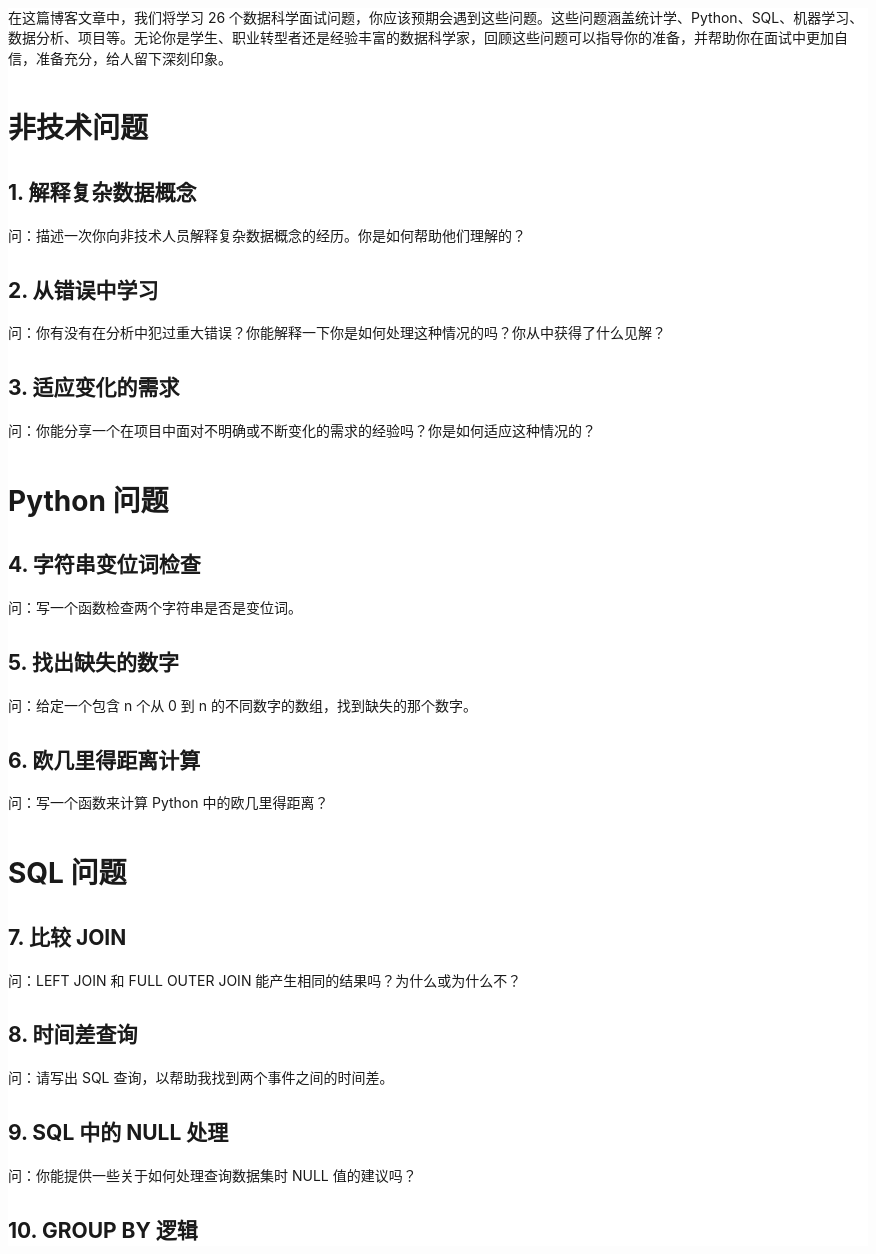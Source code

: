 在这篇博客文章中，我们将学习 26 个数据科学面试问题，你应该预期会遇到这些问题。这些问题涵盖统计学、Python、SQL、机器学习、数据分析、项目等。无论你是学生、职业转型者还是经验丰富的数据科学家，回顾这些问题可以指导你的准备，并帮助你在面试中更加自信，准备充分，给人留下深刻印象。

# 非技术问题

## 1\. 解释复杂数据概念

问：描述一次你向非技术人员解释复杂数据概念的经历。你是如何帮助他们理解的？

## 2\. 从错误中学习

问：你有没有在分析中犯过重大错误？你能解释一下你是如何处理这种情况的吗？你从中获得了什么见解？

## 3\. 适应变化的需求

问：你能分享一个在项目中面对不明确或不断变化的需求的经验吗？你是如何适应这种情况的？

# Python 问题

## 4\. 字符串变位词检查

问：写一个函数检查两个字符串是否是变位词。

## 5\. 找出缺失的数字

问：给定一个包含 n 个从 0 到 n 的不同数字的数组，找到缺失的那个数字。

## 6\. 欧几里得距离计算

问：写一个函数来计算 Python 中的欧几里得距离？

# SQL 问题

## 7\. 比较 JOIN

问：LEFT JOIN 和 FULL OUTER JOIN 能产生相同的结果吗？为什么或为什么不？

## 8\. 时间差查询

问：请写出 SQL 查询，以帮助我找到两个事件之间的时间差。

## 9\. SQL 中的 NULL 处理

问：你能提供一些关于如何处理查询数据集时 NULL 值的建议吗？

## 10\. GROUP BY 逻辑
